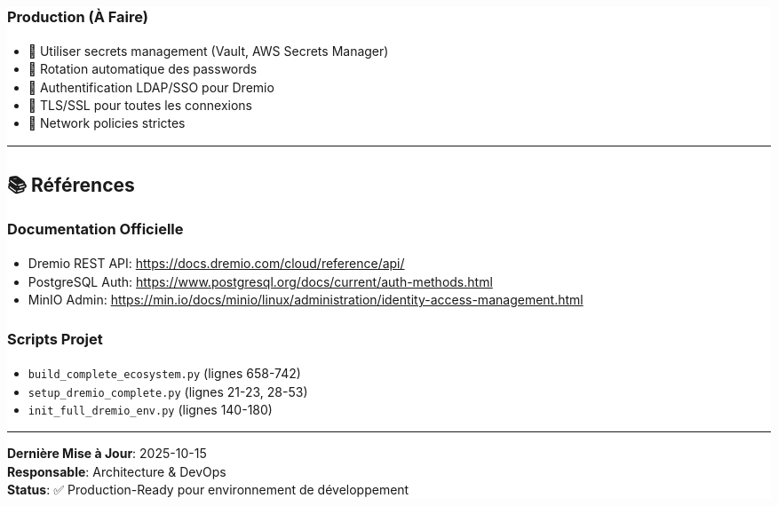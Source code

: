 ### Production (À Faire)
- 🔲 Utiliser secrets management (Vault, AWS Secrets Manager)
- 🔲 Rotation automatique des passwords
- 🔲 Authentification LDAP/SSO pour Dremio
- 🔲 TLS/SSL pour toutes les connexions
- 🔲 Network policies strictes

---

## 📚 Références

### Documentation Officielle
- Dremio REST API: https://docs.dremio.com/cloud/reference/api/
- PostgreSQL Auth: https://www.postgresql.org/docs/current/auth-methods.html
- MinIO Admin: https://min.io/docs/minio/linux/administration/identity-access-management.html

### Scripts Projet
- `build_complete_ecosystem.py` (lignes 658-742)
- `setup_dremio_complete.py` (lignes 21-23, 28-53)
- `init_full_dremio_env.py` (lignes 140-180)

---

**Dernière Mise à Jour**: 2025-10-15  
**Responsable**: Architecture & DevOps  
**Status**: ✅ Production-Ready pour environnement de développement
